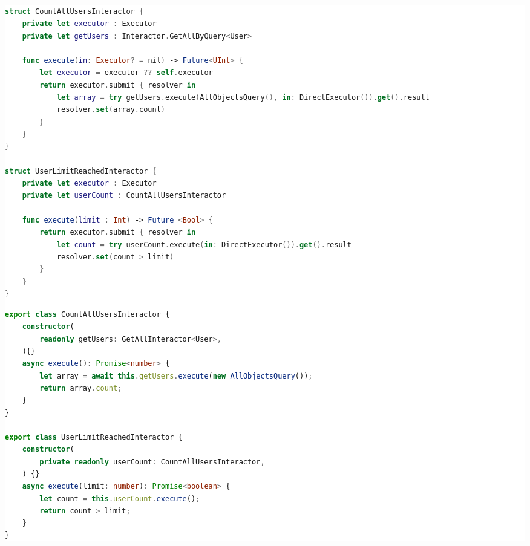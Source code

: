 </TabItem>
<TabItem value="swift">

```swift
struct CountAllUsersInteractor {
    private let executor : Executor
    private let getUsers : Interactor.GetAllByQuery<User>

    func execute(in: Executor? = nil) -> Future<UInt> {
        let executor = executor ?? self.executor
        return executor.submit { resolver in 
            let array = try getUsers.execute(AllObjectsQuery(), in: DirectExecutor()).get().result
            resolver.set(array.count)
        }
    }
}

struct UserLimitReachedInteractor {
    private let executor : Executor
    private let userCount : CountAllUsersInteractor

    func execute(limit : Int) -> Future <Bool> {
        return executor.submit { resolver in
            let count = try userCount.execute(in: DirectExecutor()).get().result
            resolver.set(count > limit)
        }
    }
}
```

</TabItem>
<TabItem value="typescript">

```typescript
export class CountAllUsersInteractor {
    constructor(
        readonly getUsers: GetAllInteractor<User>,
    ){}
    async execute(): Promise<number> {
        let array = await this.getUsers.execute(new AllObjectsQuery());
        return array.count;
    }
}

export class UserLimitReachedInteractor {
    constructor(
        private readonly userCount: CountAllUsersInteractor,
    ) {}
    async execute(limit: number): Promise<boolean> {
        let count = this.userCount.execute();
        return count > limit;
    }
}
```

